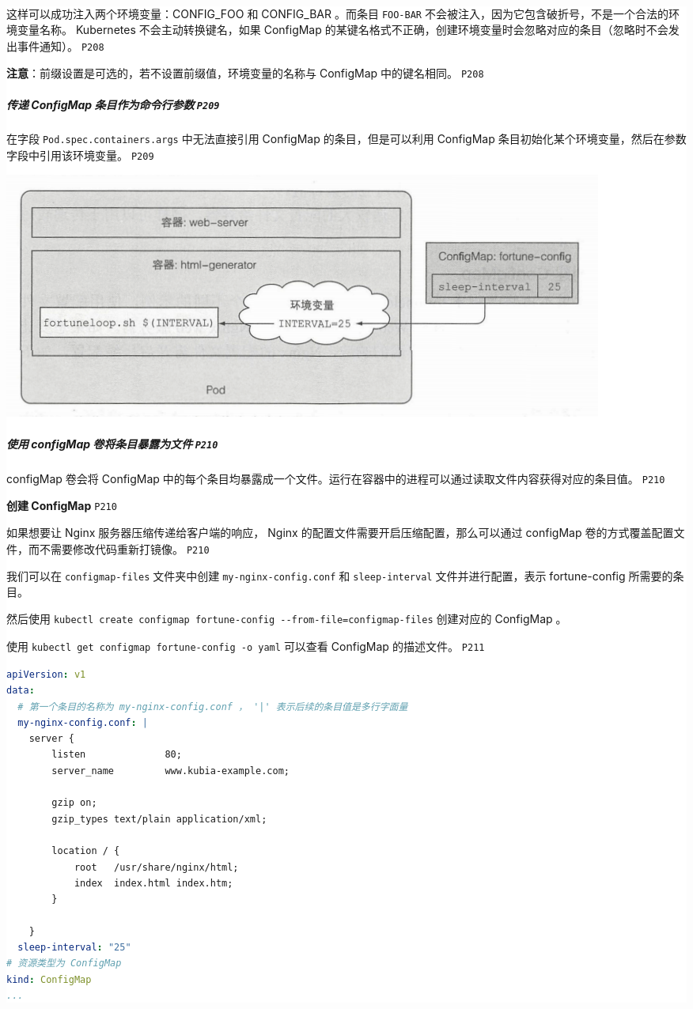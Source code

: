 这样可以成功注入两个环境变量：CONFIG_FOO 和 CONFIG_BAR 。而条目 `FOO-BAR` 不会被注入，因为它包含破折号，不是一个合法的环境变量名称。 Kubernetes 不会主动转换键名，如果 ConfigMap 的某键名格式不正确，创建环境变量时会忽略对应的条目（忽略时不会发出事件通知）。 `P208`

**注意**：前缀设置是可选的，若不设置前缀值，环境变量的名称与 ConfigMap 中的键名相同。 `P208`

##### 传递 ConfigMap 条目作为命令行参数 `P209`

在字段 `Pod.spec.containers.args` 中无法直接引用 ConfigMap 的条目，但是可以利用 ConfigMap 条目初始化某个环境变量，然后在参数字段中引用该环境变量。 `P209`

![图 7.7 传递 ConfigMap 条目作为命令行参数](img/chapter07/图%207.7%20传递%20ConfigMap%20条目作为命令行参数.png)

##### 使用 configMap 卷将条目暴露为文件 `P210`

configMap 卷会将 ConfigMap 中的每个条目均暴露成一个文件。运行在容器中的进程可以通过读取文件内容获得对应的条目值。 `P210`

**创建 ConfigMap** `P210`

如果想要让 Nginx 服务器压缩传递给客户端的响应， Nginx 的配置文件需要开启压缩配置，那么可以通过 configMap 卷的方式覆盖配置文件，而不需要修改代码重新打镜像。 `P210` 

我们可以在 `configmap-files` 文件夹中创建 `my-nginx-config.conf` 和 `sleep-interval` 文件并进行配置，表示 fortune-config 所需要的条目。

然后使用 `kubectl create configmap fortune-config --from-file=configmap-files` 创建对应的 ConfigMap 。

使用 `kubectl get configmap fortune-config -o yaml` 可以查看 ConfigMap 的描述文件。 `P211`

```yaml
apiVersion: v1
data:
  # 第一个条目的名称为 my-nginx-config.conf ， '|' 表示后续的条目值是多行字面量 
  my-nginx-config.conf: |
    server {
        listen              80;
        server_name         www.kubia-example.com;

        gzip on;
        gzip_types text/plain application/xml;

        location / {
            root   /usr/share/nginx/html;
            index  index.html index.htm;
        }

    }
  sleep-interval: "25"
# 资源类型为 ConfigMap
kind: ConfigMap
...
```
